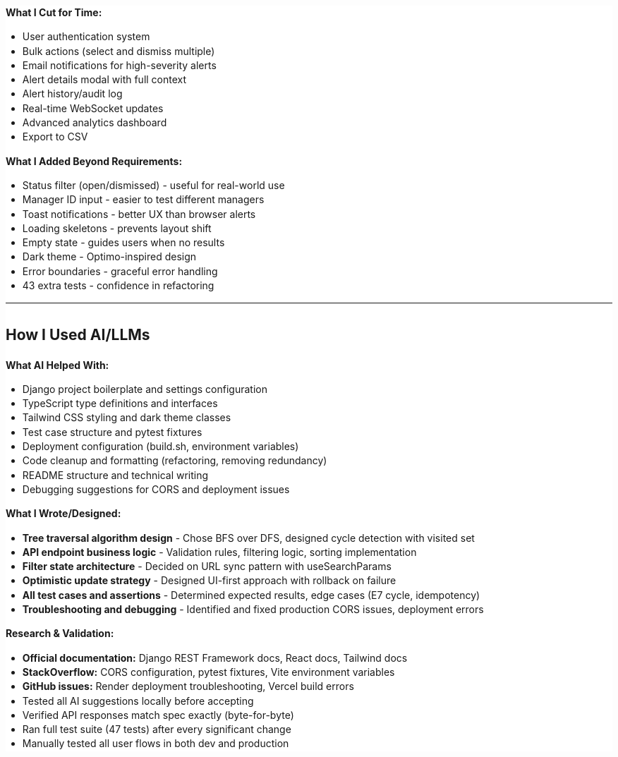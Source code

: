 **What I Cut for Time:**
- User authentication system
- Bulk actions (select and dismiss multiple)
- Email notifications for high-severity alerts
- Alert details modal with full context
- Alert history/audit log
- Real-time WebSocket updates
- Advanced analytics dashboard
- Export to CSV

**What I Added Beyond Requirements:**
- Status filter (open/dismissed) - useful for real-world use
- Manager ID input - easier to test different managers
- Toast notifications - better UX than browser alerts
- Loading skeletons - prevents layout shift
- Empty state - guides users when no results
- Dark theme - Optimo-inspired design
- Error boundaries - graceful error handling
- 43 extra tests - confidence in refactoring

---

## How I Used AI/LLMs

**What AI Helped With:**
- Django project boilerplate and settings configuration
- TypeScript type definitions and interfaces  
- Tailwind CSS styling and dark theme classes
- Test case structure and pytest fixtures
- Deployment configuration (build.sh, environment variables)
- Code cleanup and formatting (refactoring, removing redundancy)
- README structure and technical writing
- Debugging suggestions for CORS and deployment issues

**What I Wrote/Designed:**
- **Tree traversal algorithm design** - Chose BFS over DFS, designed cycle detection with visited set
- **API endpoint business logic** - Validation rules, filtering logic, sorting implementation
- **Filter state architecture** - Decided on URL sync pattern with useSearchParams
- **Optimistic update strategy** - Designed UI-first approach with rollback on failure
- **All test cases and assertions** - Determined expected results, edge cases (E7 cycle, idempotency)
- **Troubleshooting and debugging** - Identified and fixed production CORS issues, deployment errors

**Research & Validation:**
- **Official documentation:** Django REST Framework docs, React docs, Tailwind docs
- **StackOverflow:** CORS configuration, pytest fixtures, Vite environment variables
- **GitHub issues:** Render deployment troubleshooting, Vercel build errors
- Tested all AI suggestions locally before accepting
- Verified API responses match spec exactly (byte-for-byte)
- Ran full test suite (47 tests) after every significant change
- Manually tested all user flows in both dev and production
